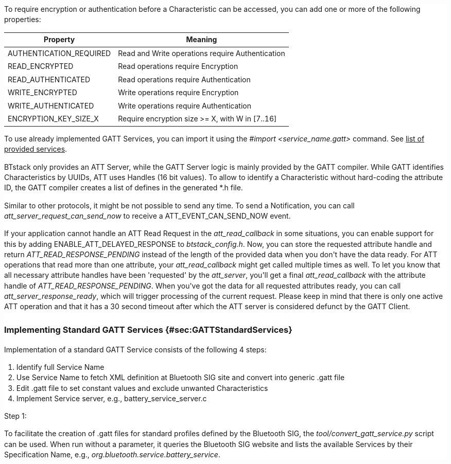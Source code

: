 To require encryption or authentication before a Characteristic can be
accessed, you can add one or more of the following properties:

Property                | Meaning
------------------------|-----------------------------------------------
AUTHENTICATION_REQUIRED | Read and Write operations require Authentication
READ_ENCRYPTED          | Read operations require Encryption
READ_AUTHENTICATED      | Read operations require Authentication
WRITE_ENCRYPTED         | Write operations require Encryption
WRITE_AUTHENTICATED     | Write operations require Authentication
ENCRYPTION_KEY_SIZE_X   | Require encryption size >= X, with W in [7..16]

To use already implemented GATT Services, you can import it
using the *#import <service_name.gatt>* command. See [list of provided services](gatt_services.md).

BTstack only provides an ATT Server, while the GATT Server logic is
mainly provided by the GATT compiler. While GATT identifies
Characteristics by UUIDs, ATT uses Handles (16 bit values). To allow to
identify a Characteristic without hard-coding the attribute ID, the GATT
compiler creates a list of defines in the generated \*.h file.

Similar to other protocols, it might be not possible to send any time.
To send a Notification, you can call *att_server_request_can_send_now*
to receive a ATT_EVENT_CAN_SEND_NOW event.

If your application cannot handle an ATT Read Request in the *att_read_callback*
in some situations, you can enable support for this by adding ENABLE_ATT_DELAYED_RESPONSE
to *btstack_config.h*. Now, you can store the requested attribute handle and return
*ATT_READ_RESPONSE_PENDING* instead of the length of the provided data when you don't have the data ready. 
For ATT operations that read more than one attribute, your *att_read_callback*
might get called multiple times as well. To let you know that all necessary
attribute handles have been 'requested' by the *att_server*, you'll get a final
*att_read_callback* with the attribute handle of *ATT_READ_RESPONSE_PENDING*.
When you've got the data for all requested attributes ready, you can call
*att_server_response_ready*, which will trigger processing of the current request.
Please keep in mind that there is only one active ATT operation and that it has a 30 second
timeout after which the ATT server is considered defunct by the GATT Client.

### Implementing Standard GATT Services {#sec:GATTStandardServices}

Implementation of a standard GATT Service consists of the following 4 steps:

  1. Identify full Service Name
  2. Use Service Name to fetch XML definition at Bluetooth SIG site and convert into generic .gatt file
  3. Edit .gatt file to set constant values and exclude unwanted Characteristics
  4. Implement Service server, e.g., battery_service_server.c

Step 1:

To facilitate the creation of .gatt files for standard profiles defined by the Bluetooth SIG,
the *tool/convert_gatt_service.py* script can be used. When run without a parameter, it queries the
Bluetooth SIG website and lists the available Services by their Specification Name, e.g.,
*org.bluetooth.service.battery_service*.

